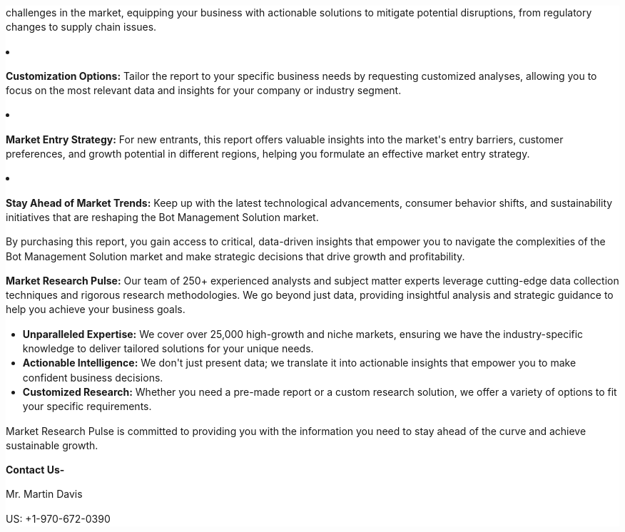 challenges in the market, equipping your business with actionable solutions to mitigate potential disruptions, from regulatory changes to supply chain issues.</p></li><li><p><strong>Customization Options:</strong> Tailor the report to your specific business needs by requesting customized analyses, allowing you to focus on the most relevant data and insights for your company or industry segment.</p></li><li><p><strong>Market Entry Strategy:</strong> For new entrants, this report offers valuable insights into the market's entry barriers, customer preferences, and growth potential in different regions, helping you formulate an effective market entry strategy.</p></li><li><p><strong>Stay Ahead of Market Trends:</strong> Keep up with the latest technological advancements, consumer behavior shifts, and sustainability initiatives that are reshaping the Bot Management Solution market.</p></li></ol><p>By purchasing this report, you gain access to critical, data-driven insights that empower you to navigate the complexities of the Bot Management Solution market and make strategic decisions that drive growth and profitability.</p><p><strong>Market Research Pulse:</strong>&nbsp;Our team of 250+ experienced analysts and subject matter experts leverage cutting-edge data collection techniques and rigorous research methodologies. We go beyond just data, providing insightful analysis and strategic guidance to help you achieve your business goals.</p><ul><li><strong>Unparalleled Expertise:</strong>&nbsp;We cover over 25,000 high-growth and niche markets, ensuring we have the industry-specific knowledge to deliver tailored solutions for your unique needs.</li><li><strong>Actionable Intelligence:</strong>&nbsp;We don't just present data; we translate it into actionable insights that empower you to make confident business decisions.</li><li><strong>Customized Research:</strong>&nbsp;Whether you need a pre-made report or a custom research solution, we offer a variety of options to fit your specific requirements.</li></ul><p>Market Research Pulse is committed to providing you with the information you need to stay ahead of the curve and achieve sustainable growth.</p><p><strong>Contact Us-</strong></p><p>Mr. Martin Davis</p><p>US: +1-970-672-0390</p>

